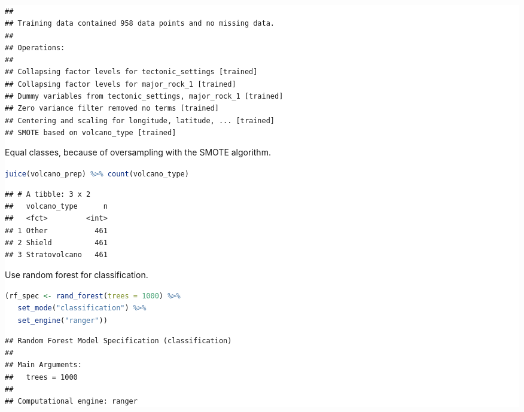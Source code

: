     ## 
    ## Training data contained 958 data points and no missing data.
    ## 
    ## Operations:
    ## 
    ## Collapsing factor levels for tectonic_settings [trained]
    ## Collapsing factor levels for major_rock_1 [trained]
    ## Dummy variables from tectonic_settings, major_rock_1 [trained]
    ## Zero variance filter removed no terms [trained]
    ## Centering and scaling for longitude, latitude, ... [trained]
    ## SMOTE based on volcano_type [trained]

Equal classes, because of oversampling with the SMOTE algorithm.

``` r
juice(volcano_prep) %>% count(volcano_type)
```

    ## # A tibble: 3 x 2
    ##   volcano_type      n
    ##   <fct>         <int>
    ## 1 Other           461
    ## 2 Shield          461
    ## 3 Stratovolcano   461

Use random forest for classification.

``` r
(rf_spec <- rand_forest(trees = 1000) %>% 
   set_mode("classification") %>% 
   set_engine("ranger"))
```

    ## Random Forest Model Specification (classification)
    ## 
    ## Main Arguments:
    ##   trees = 1000
    ## 
    ## Computational engine: ranger
